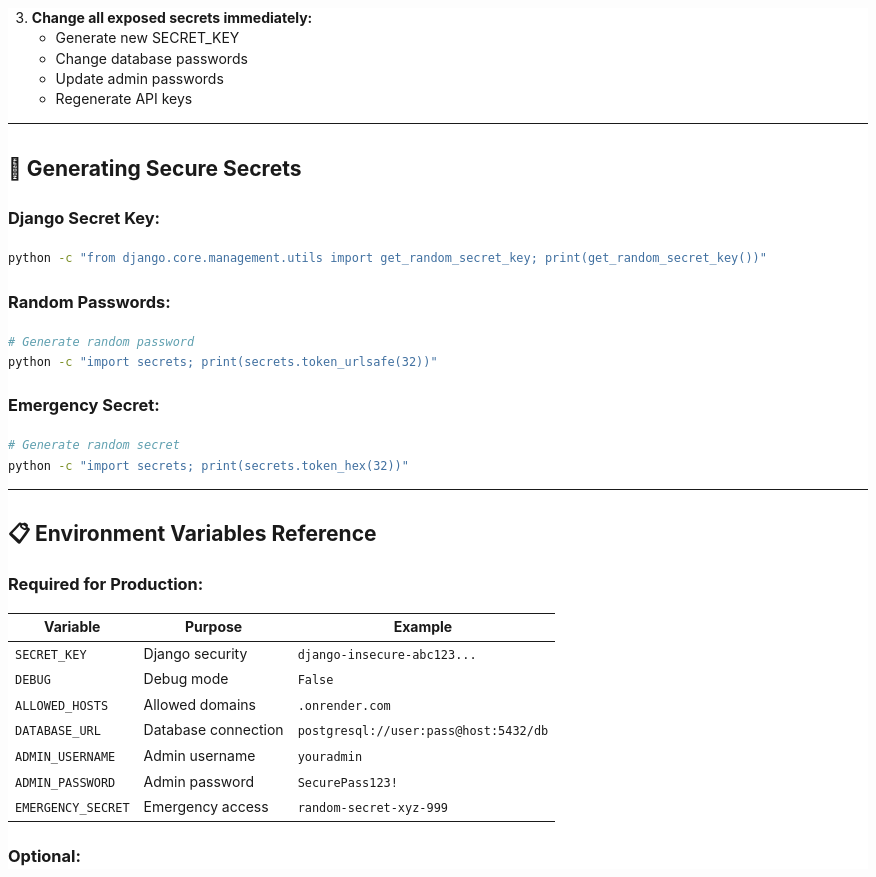 3. **Change all exposed secrets immediately:**
   - Generate new SECRET_KEY
   - Change database passwords
   - Update admin passwords
   - Regenerate API keys

---

## 🔑 Generating Secure Secrets

### Django Secret Key:
```bash
python -c "from django.core.management.utils import get_random_secret_key; print(get_random_secret_key())"
```

### Random Passwords:
```bash
# Generate random password
python -c "import secrets; print(secrets.token_urlsafe(32))"
```

### Emergency Secret:
```bash
# Generate random secret
python -c "import secrets; print(secrets.token_hex(32))"
```

---

## 📋 Environment Variables Reference

### Required for Production:

| Variable | Purpose | Example |
|----------|---------|---------|
| `SECRET_KEY` | Django security | `django-insecure-abc123...` |
| `DEBUG` | Debug mode | `False` |
| `ALLOWED_HOSTS` | Allowed domains | `.onrender.com` |
| `DATABASE_URL` | Database connection | `postgresql://user:pass@host:5432/db` |
| `ADMIN_USERNAME` | Admin username | `youradmin` |
| `ADMIN_PASSWORD` | Admin password | `SecurePass123!` |
| `EMERGENCY_SECRET` | Emergency access | `random-secret-xyz-999` |

### Optional:

